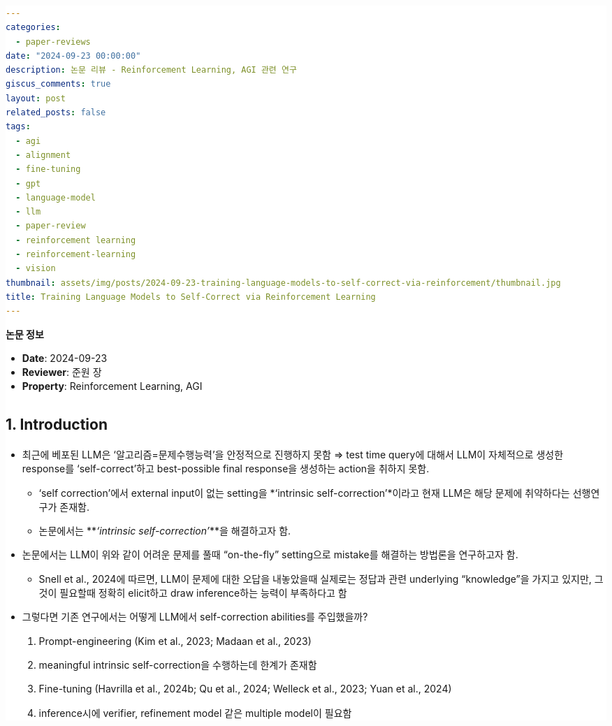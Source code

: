 ```yaml
---
categories:
  - paper-reviews
date: "2024-09-23 00:00:00"
description: 논문 리뷰 - Reinforcement Learning, AGI 관련 연구
giscus_comments: true
layout: post
related_posts: false
tags:
  - agi
  - alignment
  - fine-tuning
  - gpt
  - language-model
  - llm
  - paper-review
  - reinforcement learning
  - reinforcement-learning
  - vision
thumbnail: assets/img/posts/2024-09-23-training-language-models-to-self-correct-via-reinforcement/thumbnail.jpg
title: Training Language Models to Self-Correct via Reinforcement Learning
---
```


**논문 정보**

- **Date**: 2024-09-23
- **Reviewer**: 준원 장
- **Property**: Reinforcement Learning, AGI

## 1. Introduction

- 최근에 베포된 LLM은 ‘알고리즘=문제수행능력’을 안정적으로 진행하지 못함 ⇒ test time query에 대해서 LLM이 자체적으로 생성한 response를 ‘self-correct’하고 best-possible final response을 생성하는 action을 취하지 못함.

  - ‘self correction’에서 external input이 없는 setting을 *‘intrinsic self-correction’*이라고 현재 LLM은 해당 문제에 취약하다는 선행연구가 존재함.

  - 논문에서는 **_‘intrinsic self-correction’_**을 해결하고자 함.

- 논문에서는 LLM이 위와 같이 어려운 문제를 풀때 “on-the-fly” setting으로 mistake를 해결하는 방법론을 연구하고자 함.

  - Snell et al., 2024에 따르면, LLM이 문제에 대한 오답을 내놓았을때 실제로는 정답과 관련 underlying “knowledge”을 가지고 있지만, 그것이 필요할때 정확히 elicit하고 draw inference하는 능력이 부족하다고 함

- 그렇다면 기존 연구에서는 어떻게 LLM에서 self-correction abilities를 주입했을까?

  1. Prompt-engineering (Kim et al., 2023; Madaan et al., 2023)

  1. meaningful intrinsic self-correction을 수행하는데 한계가 존재함

  1. Fine-tuning (Havrilla et al., 2024b; Qu et al., 2024; Welleck et al., 2023; Yuan et al., 2024)

  1. inference시에 verifier, refinement model 같은 multiple model이 필요함
